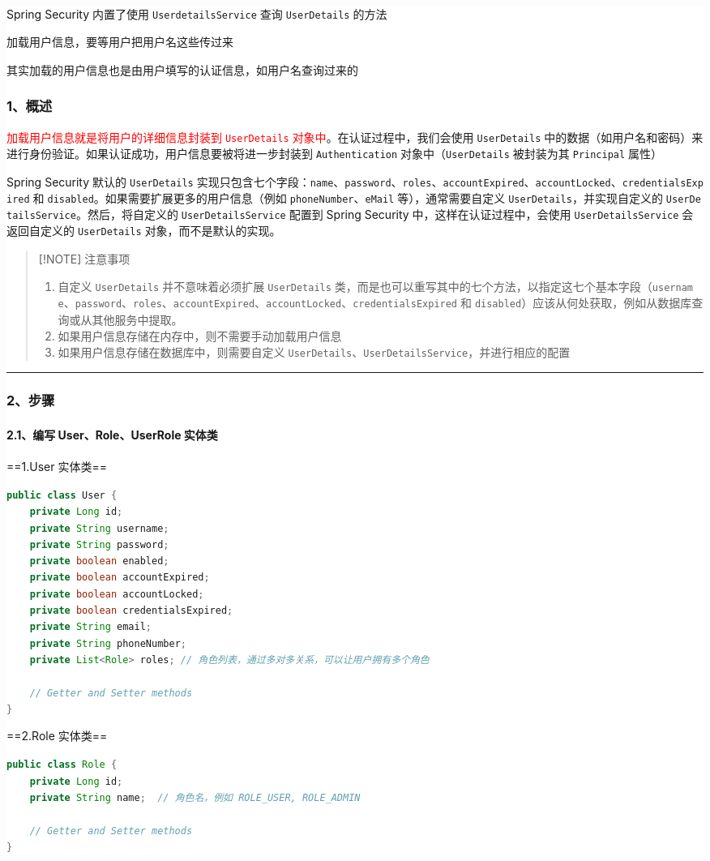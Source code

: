 
Spring Security 内置了使用 `UserdetailsService` 查询 `UserDetails` 的方法




加载用户信息，要等用户把用户名这些传过来


其实加载的用户信息也是由用户填写的认证信息，如用户名查询过来的

### 1、概述

<font color="#ff0000">加载用户信息就是将用户的详细信息封装到 `UserDetails` 对象中</font>。在认证过程中，我们会使用 `UserDetails` 中的数据（如用户名和密码）来进行身份验证。如果认证成功，用户信息要被将进一步封装到 `Authentication` 对象中（`UserDetails` 被封装为其 `Principal` 属性）

Spring Security 默认的 `UserDetails` 实现只包含七个字段：`name`、`password`、`roles`、`accountExpired`、`accountLocked`、`credentialsExpired` 和 `disabled`。如果需要扩展更多的用户信息（例如 `phoneNumber`、`eMail` 等），通常需要自定义 `UserDetails`，并实现自定义的 `UserDetailsService`。然后，将自定义的 `UserDetailsService` 配置到 Spring Security 中，这样在认证过程中，会使用 `UserDetailsService` 会返回自定义的 `UserDetails` 对象，而不是默认的实现。

> [!NOTE] 注意事项
> 1. 自定义 `UserDetails` 并不意味着必须扩展 `UserDetails` 类，而是也可以重写其中的七个方法，以指定这七个基本字段（`username`、`password`、`roles`、`accountExpired`、`accountLocked`、`credentialsExpired` 和 `disabled`）应该从何处获取，例如从数据库查询或从其他服务中提取。
> 2. 如果用户信息存储在内存中，则不需要手动加载用户信息
> 3. 如果用户信息存储在数据库中，则需要自定义 `UserDetails`、`UserDetailsService`，并进行相应的配置

---


### 2、步骤

#### 2.1、编写 User、Role、UserRole 实体类

==1.User 实体类==
```java
public class User {
    private Long id;
    private String username;
    private String password;
    private boolean enabled;
    private boolean accountExpired;
    private boolean accountLocked;
    private boolean credentialsExpired;
    private String email;
    private String phoneNumber;
    private List<Role> roles; // 角色列表，通过多对多关系，可以让用户拥有多个角色
    
	// Getter and Setter methods
}
```


==2.Role 实体类==
```java
public class Role {
    private Long id;
    private String name;  // 角色名，例如 ROLE_USER, ROLE_ADMIN

    // Getter and Setter methods
}
```
